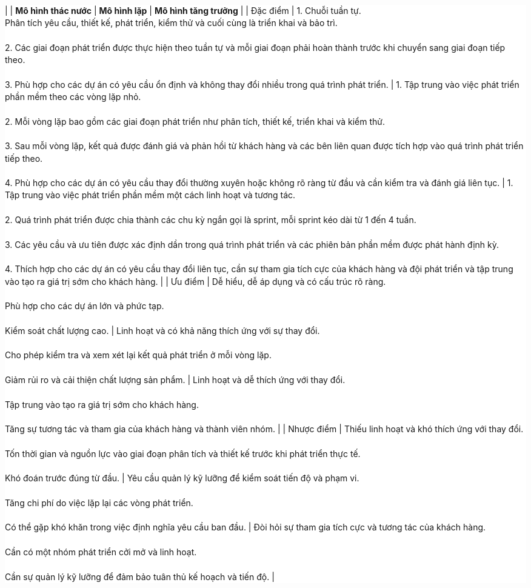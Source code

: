 |                    | **Mô hình thác nước**                                                                                                                                                                                                                                                                                                                                        | **Mô hình lặp**                                                                                                                                                                                                                                                                                                                                                                                                                                               | **Mô hình tăng trưởng**                                                                                                                                                                                                                                                                                                                                                                                                                                                                                    |
| Đặc điểm           | 1. Chuỗi tuần tự. <br>Phân tích yêu cầu, thiết kế, phát triển, kiểm thử và cuối cùng là triển khai và bảo trì.<br><br>2. Các giai đoạn phát triển được thực hiện theo tuần tự và mỗi giai đoạn phải hoàn thành trước khi chuyển sang giai đoạn tiếp theo.<br><br>3. Phù hợp cho các dự án có yêu cầu ổn định và không thay đổi nhiều trong quá trình phát triển. | 1. Tập trung vào việc phát triển phần mềm theo các vòng lặp nhỏ.<br><br>2. Mỗi vòng lặp bao gồm các giai đoạn phát triển như phân tích, thiết kế, triển khai và kiểm thử.<br><br>3. Sau mỗi vòng lặp, kết quả được đánh giá và phản hồi từ khách hàng và các bên liên quan được tích hợp vào quá trình phát triển tiếp theo. <br><br>4. Phù hợp cho các dự án có yêu cầu thay đổi thường xuyên hoặc không rõ ràng từ đầu và cần kiểm tra và đánh giá liên tục. | 1. Tập trung vào việc phát triển phần mềm một cách linh hoạt và tương tác.<br><br>2. Quá trình phát triển được chia thành các chu kỳ ngắn gọi là sprint, mỗi sprint kéo dài từ 1 đến 4 tuần.<br><br>3. Các yêu cầu và ưu tiên được xác định dần trong quá trình phát triển và các phiên bản phần mềm được phát hành định kỳ.<br><br>4. Thích hợp cho các dự án có yêu cầu thay đổi liên tục, cần sự tham gia tích cực của khách hàng và đội phát triển và tập trung vào tạo ra giá trị sớm cho khách hàng. |
| Ưu điểm            | Dễ hiểu, dễ áp dụng và có cấu trúc rõ ràng.<br><br>Phù hợp cho các dự án lớn và phức tạp.<br><br>Kiểm soát chất lượng cao.                                                                                                                                                                                                                                   | Linh hoạt và có khả năng thích ứng với sự thay đổi.<br><br>Cho phép kiểm tra và xem xét lại kết quả phát triển ở mỗi vòng lặp.<br><br>Giảm rủi ro và cải thiện chất lượng sản phẩm.                                                                                                                                                                                                                                                                           | Linh hoạt và dễ thích ứng với thay đổi.<br><br>Tập trung vào tạo ra giá trị sớm cho khách hàng.<br><br>Tăng sự tương tác và tham gia của khách hàng và thành viên nhóm.                                                                                                                                                                                                                                                                                                                                    |
| Nhược điểm         | Thiếu linh hoạt và khó thích ứng với thay đổi.<br><br>Tốn thời gian và nguồn lực vào giai đoạn phân tích và thiết kế trước khi phát triển thực tế.<br><br>Khó đoán trước đúng từ đầu.                                                                                                                                                                        | Yêu cầu quản lý kỹ lưỡng để kiểm soát tiến độ và phạm vi.<br><br>Tăng chi phí do việc lặp lại các vòng phát triển.<br><br>Có thể gặp khó khăn trong việc định nghĩa yêu cầu ban đầu.                                                                                                                                                                                                                                                                          | Đòi hỏi sự tham gia tích cực và tương tác của khách hàng.<br><br>Cần có một nhóm phát triển cởi mở và linh hoạt.<br><br>Cần sự quản lý kỹ lưỡng để đảm bảo tuân thủ kế hoạch và tiến độ.                                                                                                                                                                                                                                                                                                                   |